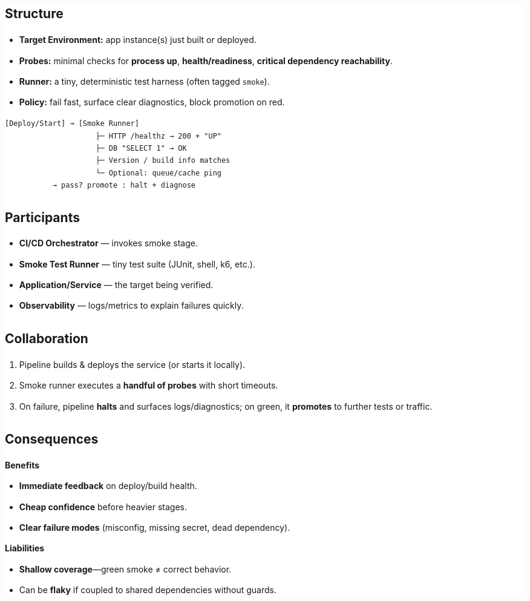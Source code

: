 
## Structure

-   **Target Environment:** app instance(s) just built or deployed.
    
-   **Probes:** minimal checks for **process up**, **health/readiness**, **critical dependency reachability**.
    
-   **Runner:** a tiny, deterministic test harness (often tagged `smoke`).
    
-   **Policy:** fail fast, surface clear diagnostics, block promotion on red.
    

```pgsql
[Deploy/Start] → [Smoke Runner]
                     ├─ HTTP /healthz → 200 + "UP"
                     ├─ DB "SELECT 1" → OK
                     ├─ Version / build info matches
                     └─ Optional: queue/cache ping
           → pass? promote : halt + diagnose
```

## Participants

-   **CI/CD Orchestrator** — invokes smoke stage.
    
-   **Smoke Test Runner** — tiny test suite (JUnit, shell, k6, etc.).
    
-   **Application/Service** — the target being verified.
    
-   **Observability** — logs/metrics to explain failures quickly.
    

## Collaboration

1.  Pipeline builds & deploys the service (or starts it locally).
    
2.  Smoke runner executes a **handful of probes** with short timeouts.
    
3.  On failure, pipeline **halts** and surfaces logs/diagnostics; on green, it **promotes** to further tests or traffic.
    

## Consequences

**Benefits**

-   **Immediate feedback** on deploy/build health.
    
-   **Cheap confidence** before heavier stages.
    
-   **Clear failure modes** (misconfig, missing secret, dead dependency).
    

**Liabilities**

-   **Shallow coverage**—green smoke ≠ correct behavior.
    
-   Can be **flaky** if coupled to shared dependencies without guards.
    
